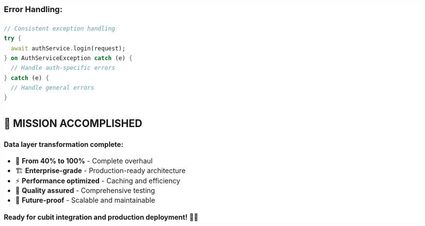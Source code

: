 ### **Error Handling:**
```dart
// Consistent exception handling
try {
  await authService.login(request);
} on AuthServiceException catch (e) {
  // Handle auth-specific errors
} catch (e) {
  // Handle general errors
}
```

## 🎉 **MISSION ACCOMPLISHED**

**Data layer transformation complete:**
- 🚀 **From 40% to 100%** - Complete overhaul
- 🏗️ **Enterprise-grade** - Production-ready architecture
- ⚡ **Performance optimized** - Caching and efficiency
- 🧪 **Quality assured** - Comprehensive testing
- 🔮 **Future-proof** - Scalable and maintainable

**Ready for cubit integration and production deployment!** 🎯✨
